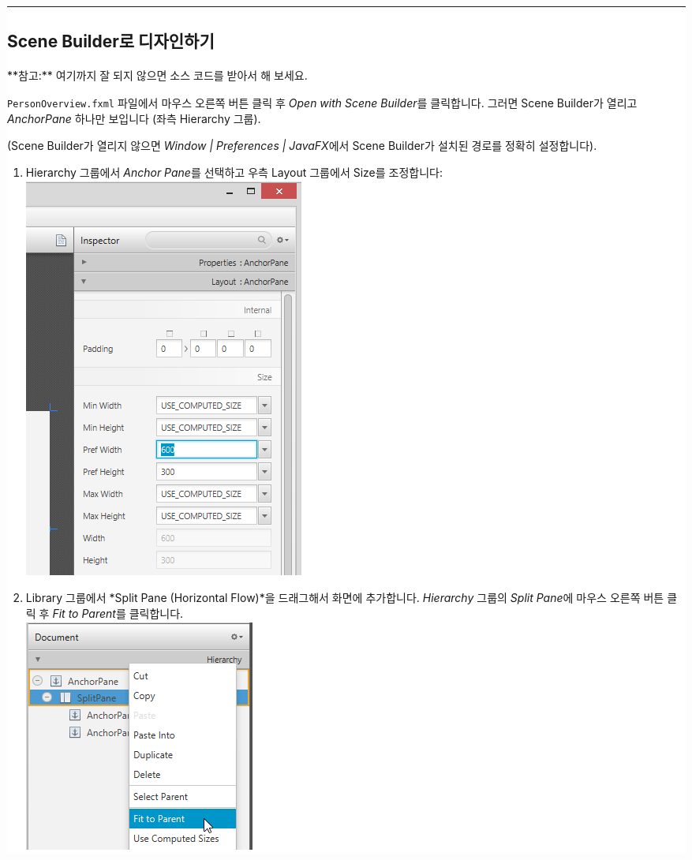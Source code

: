 

*****


## Scene Builder로 디자인하기

<div class="alert alert-warning">
  **참고:** 여기까지 잘 되지 않으면 소스 코드를 받아서 해 보세요.
</div>

`PersonOverview.fxml` 파일에서 마우스 오른쪽 버튼 클릭 후 *Open with Scene Builder*를 클릭합니다. 그러면 Scene Builder가 열리고 *AnchorPane* 하나만 보입니다 (좌측 Hierarchy 그룹).

(Scene Builder가 열리지 않으면 *Window | Preferences | JavaFX*에서 Scene Builder가 설치된 경로를 정확히 설정합니다).

1. Hierarchy 그룹에서 *Anchor Pane*를 선택하고 우측 Layout 그룹에서 Size를 조정합니다:   
![Anchor Pane Size](/assets/library/javafx-8-tutorial/part1/anchor-pane-size.png)

2. Library 그룹에서 *Split Pane (Horizontal Flow)*을 드래그해서 화면에 추가합니다. *Hierarchy* 그룹의 *Split Pane*에 마우스 오른쪽 버튼 클릭 후 *Fit to Parent*를 클릭합니다.   
![Fit to Parent](/assets/library/javafx-8-tutorial/part1/fit-to-parent.png)
